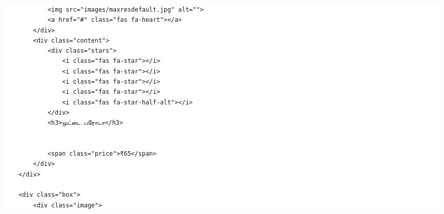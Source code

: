                 <img src="images/maxresdefault.jpg" alt="">
                <a href="#" class="fas fa-heart"></a>
            </div>
            <div class="content">
                <div class="stars">
                    <i class="fas fa-star"></i>
                    <i class="fas fa-star"></i>
                    <i class="fas fa-star"></i>
                    <i class="fas fa-star"></i>
                    <i class="fas fa-star-half-alt"></i>
                </div>
                <h3>முட்டை பரோடா</h3>
                
                
                <span class="price">₹65</span>
            </div>
        </div>

        <div class="box">
            <div class="image">